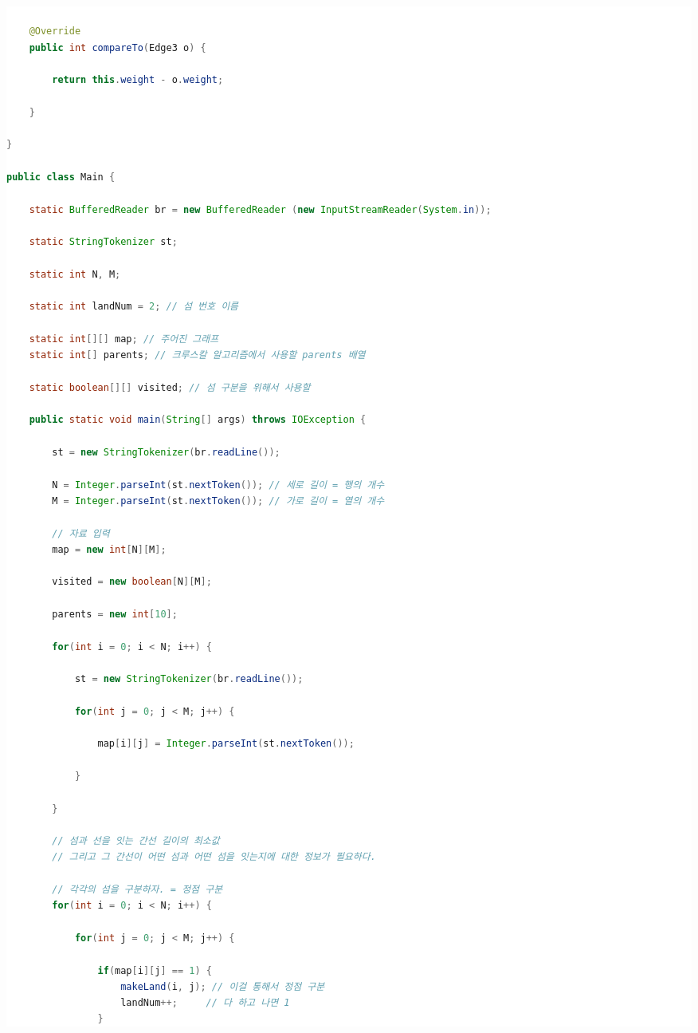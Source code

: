 ``` java
	
	@Override
	public int compareTo(Edge3 o) {
		
		return this.weight - o.weight;
		
	}
	
}

public class Main {
	
	static BufferedReader br = new BufferedReader (new InputStreamReader(System.in));
	
	static StringTokenizer st;
	
	static int N, M;
	
	static int landNum = 2; // 섬 번호 이름 
	
	static int[][] map; // 주어진 그래프
	static int[] parents; // 크루스칼 알고리즘에서 사용할 parents 배열
	
	static boolean[][] visited; // 섬 구분을 위해서 사용할 
	
	public static void main(String[] args) throws IOException {

		st = new StringTokenizer(br.readLine());
		
		N = Integer.parseInt(st.nextToken()); // 세로 길이 = 행의 개수
		M = Integer.parseInt(st.nextToken()); // 가로 길이 = 열의 개수

		// 자료 입력
		map = new int[N][M];
		
		visited = new boolean[N][M];
		
		parents = new int[10];

		for(int i = 0; i < N; i++) { 
			
			st = new StringTokenizer(br.readLine());
			
			for(int j = 0; j < M; j++) {
				
				map[i][j] = Integer.parseInt(st.nextToken()); 
								
			}
			
		}
		
		// 섬과 선을 잇는 간선 길이의 최소값 
		// 그리고 그 간선이 어떤 섬과 어떤 섬을 잇는지에 대한 정보가 필요하다.
		
		// 각각의 섬을 구분하자. = 정점 구분
		for(int i = 0; i < N; i++) { 
						
			for(int j = 0; j < M; j++) {
				
				if(map[i][j] == 1) { 
					makeLand(i, j); // 이걸 통해서 정점 구분
					landNum++;     // 다 하고 나면 1 
				}
```